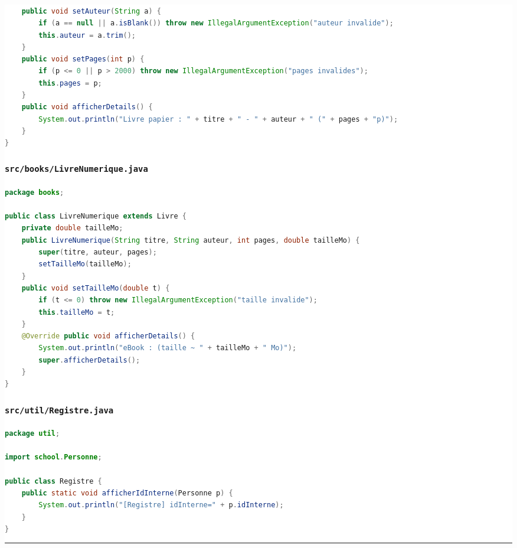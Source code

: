 ```java
    public void setAuteur(String a) {
        if (a == null || a.isBlank()) throw new IllegalArgumentException("auteur invalide");
        this.auteur = a.trim();
    }
    public void setPages(int p) {
        if (p <= 0 || p > 2000) throw new IllegalArgumentException("pages invalides");
        this.pages = p;
    }
    public void afficherDetails() {
        System.out.println("Livre papier : " + titre + " - " + auteur + " (" + pages + "p)");
    }
}
```

### `src/books/LivreNumerique.java`

```java
package books;

public class LivreNumerique extends Livre {
    private double tailleMo;
    public LivreNumerique(String titre, String auteur, int pages, double tailleMo) {
        super(titre, auteur, pages);
        setTailleMo(tailleMo);
    }
    public void setTailleMo(double t) {
        if (t <= 0) throw new IllegalArgumentException("taille invalide");
        this.tailleMo = t;
    }
    @Override public void afficherDetails() {
        System.out.println("eBook : (taille ~ " + tailleMo + " Mo)");
        super.afficherDetails();
    }
}
```

### `src/util/Registre.java`

```java
package util;

import school.Personne;

public class Registre {
    public static void afficherIdInterne(Personne p) {
        System.out.println("[Registre] idInterne=" + p.idInterne);
    }
}
```

---
